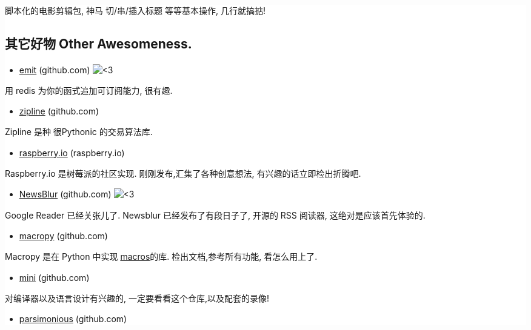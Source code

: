脚本化的电影剪辑包,
神马 切/串/插入标题 等等基本操作,
几行就搞掂!

## 其它好物 Other Awesomeness.
 

- [emit](https://github.com/BrianHicks/emit) (github.com)
![<3](https://lh6.googleusercontent.com/3C_maRgJSN4L8CJv9k6CHcNpTGQANwYY_9QpAx5uJBoefG9jlrw3ERDPC1yKKkPiOUwuAu04EXfH7G-q9mQPufvxkmq7Yx2dDAasfFgIl2H2VH7LpXQjSPxt-g)


用 redis 为你的函式追加可订阅能力,
很有趣.
 

- [zipline](https://github.com/quantopian/zipline) (github.com)

Zipline 是种
很Pythonic 
的交易算法库.

 

- [raspberry.io](http://raspberry.io/) (raspberry.io)

Raspberry.io 
是树莓派的社区实现.
刚刚发布,汇集了各种创意想法,
有兴趣的话立即检出折腾吧.

 

- [NewsBlur](https://github.com/samuelclay/NewsBlur) (github.com)
![<3](https://lh6.googleusercontent.com/3C_maRgJSN4L8CJv9k6CHcNpTGQANwYY_9QpAx5uJBoefG9jlrw3ERDPC1yKKkPiOUwuAu04EXfH7G-q9mQPufvxkmq7Yx2dDAasfFgIl2H2VH7LpXQjSPxt-g)

Google Reader 已经关张儿了.
Newsblur 已经发布了有段日子了,
开源的 RSS 阅读器,
这绝对是应该首先体验的.

 

- [macropy](https://github.com/lihaoyi/macropy) (github.com)

Macropy 
是在 Python 中实现
[macros](http://en.wikipedia.org/wiki/Macro_(computer_science)#Syntactic_macros)的库.
检出文档,参考所有功能,
看怎么用上了.

 

- [mini](https://github.com/halst/mini) (github.com)



对编译器以及语言设计有兴趣的,
一定要看看这个仓库,以及配套的录像!
 

- [parsimonious](https://github.com/erikrose/parsimonious) (github.com)
